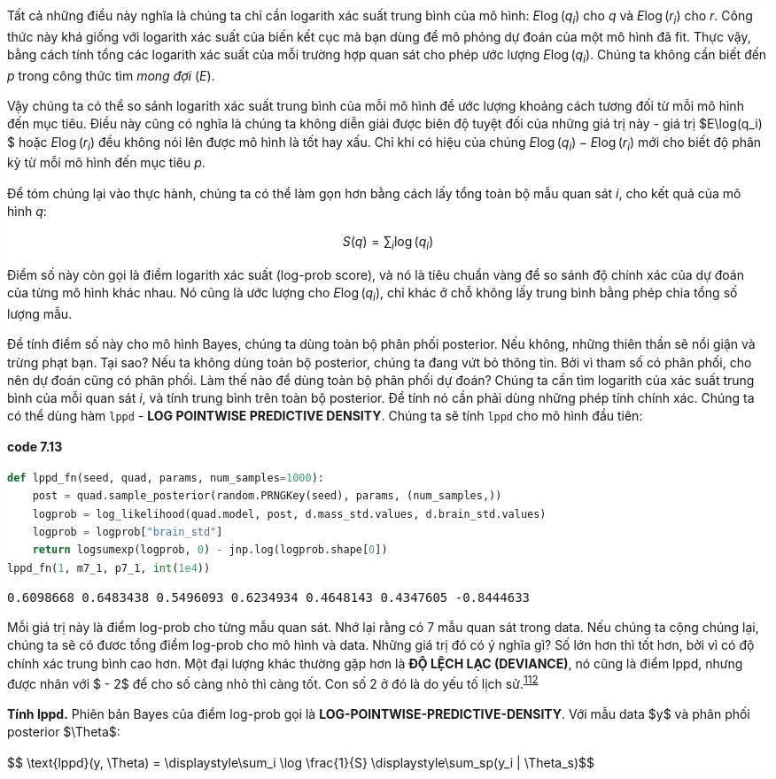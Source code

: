 Tất cả những điều này nghĩa là chúng ta chỉ cần logarith xác suất trung bình của mô hình: $E\log(q_i)$ cho $q$ và $E\log(r_i)$ cho $r$. Công thức này khá giống với logarith xác suất của biến kết cục mà bạn dùng để mô phỏng dự đoán của một mô hình đã fit. Thực vậy, bằng cách tính tổng các logarith xác suất của mỗi trường hợp quan sát cho phép ước lượng $E\log(q_i)$. Chúng ta không cần biết đến $p$ trong công thức tìm *mong đợi* ($E$).

Vậy chúng ta có thể so sánh logarith xác suất trung bình của mỗi mô hình để ước lượng khoảng cách tương đối từ mỗi mô hình đến mục tiêu. Điều này cũng có nghĩa là chúng ta không diễn giải được biên độ tuyệt đối của những giá trị này - giá trị $E\log(q_i) $ hoặc $E\log(r_i)$ đều không nói lên được mô hình là tốt hay xấu. Chỉ khi có hiệu của chúng $E\log(q_i) - E\log(r_i)$ mới cho biết độ phân kỳ từ mỗi mô hình đến mục tiêu $p$.

Để tóm chúng lại vào thực hành, chúng ta có thể làm gọn hơn bằng cách lấy tổng toàn bộ mẫu quan sát $i$, cho kết quả của mô hình $q$:

$$ S(q) = \displaystyle\sum_i\log(q_i) $$

Điểm số này còn gọi là điểm logarith xác suất (log-prob score), và nó là tiêu chuẩn vàng để so sánh độ chính xác của dự đoán của từng mô hình khác nhau. Nó cũng là ước lượng cho $E\log(q_i)$, chỉ khác ở chỗ không lấy trung bình bằng phép chia tổng số lượng mẫu.

Để tính điểm số này cho mô hình Bayes, chúng ta dùng toàn bộ phân phối posterior. Nếu không, những thiên thần sẽ nổi giận và trừng phạt bạn. Tại sao? Nếu ta không dùng toàn bộ posterior, chúng ta đang vứt bỏ thông tin. Bởi vì tham số có phân phối, cho nên dự đoán cũng có phân phối. Làm thế nào để dùng toàn bộ phân phối dự đoán? Chúng ta cần tìm logarith của xác suất trung bình của mỗi quan sát $i$, và tính trung bình trên toàn bộ posterior. Để tính nó cần phải dùng những phép tính chính xác. Chúng ta có thể dùng hàm `lppd` - **LOG POINTWISE PREDICTIVE DENSITY**. Chúng ta sẽ tính `lppd` cho mô hình đầu tiên:

<b>code 7.13</b>
```python
def lppd_fn(seed, quad, params, num_samples=1000):
    post = quad.sample_posterior(random.PRNGKey(seed), params, (num_samples,))
    logprob = log_likelihood(quad.model, post, d.mass_std.values, d.brain_std.values)
    logprob = logprob["brain_std"]
    return logsumexp(logprob, 0) - jnp.log(logprob.shape[0])
lppd_fn(1, m7_1, p7_1, int(1e4))
```
<samp>0.6098668 0.6483438 0.5496093 0.6234934 0.4648143 0.4347605 -0.8444633</samp>

Mỗi giá trị này là điểm log-prob cho từng mẫu quan sát. Nhớ lại rằng có 7 mẫu quan sát trong data. Nếu chúng ta cộng chúng lại, chúng ta sẽ có đươc tổng điểm log-prob cho mô hình và data. Những giá trị đó có ý nghĩa gì? Số lớn hơn thì tốt hơn, bởi vì có độ chính xác trung bình cao hơn. Một đại lượng khác thường gặp hơn là **ĐỘ LỆCH LẠC (DEVIANCE)**, nó cũng là điểm lppd, nhưng được nhân với $ - 2$ để cho số càng nhỏ thì càng tốt. Con số 2 ở đó là do yếu tố lịch sử.<sup><a name="r112" href="#112">112</a></sup>

<div class="alert alert-dark">
<p><strong>Tính lppd.</strong> Phiên bản Bayes của điểm log-prob gọi là <strong>LOG-POINTWISE-PREDICTIVE-DENSITY</strong>. Với mẫu data $y$ và phân phối posterior $\Theta$:</p>
$$ \text{lppd}(y, \Theta) = \displaystyle\sum_i \log \frac{1}{S} \displaystyle\sum_sp(y_i | \Theta_s)$$

